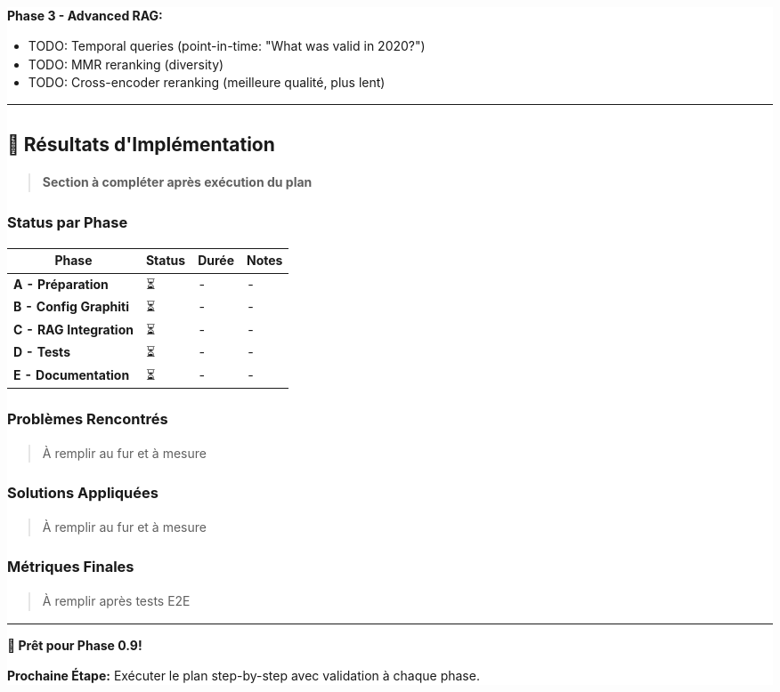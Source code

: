 **Phase 3 - Advanced RAG:**
- TODO: Temporal queries (point-in-time: "What was valid in 2020?")
- TODO: MMR reranking (diversity)
- TODO: Cross-encoder reranking (meilleure qualité, plus lent)

---

## 🎉 Résultats d'Implémentation

> **Section à compléter après exécution du plan**

### Status par Phase

| Phase | Status | Durée | Notes |
|-------|--------|-------|-------|
| **A - Préparation** | ⏳ | - | - |
| **B - Config Graphiti** | ⏳ | - | - |
| **C - RAG Integration** | ⏳ | - | - |
| **D - Tests** | ⏳ | - | - |
| **E - Documentation** | ⏳ | - | - |

### Problèmes Rencontrés

> À remplir au fur et à mesure

### Solutions Appliquées

> À remplir au fur et à mesure

### Métriques Finales

> À remplir après tests E2E

---

**🚀 Prêt pour Phase 0.9!**

**Prochaine Étape:** Exécuter le plan step-by-step avec validation à chaque phase.


